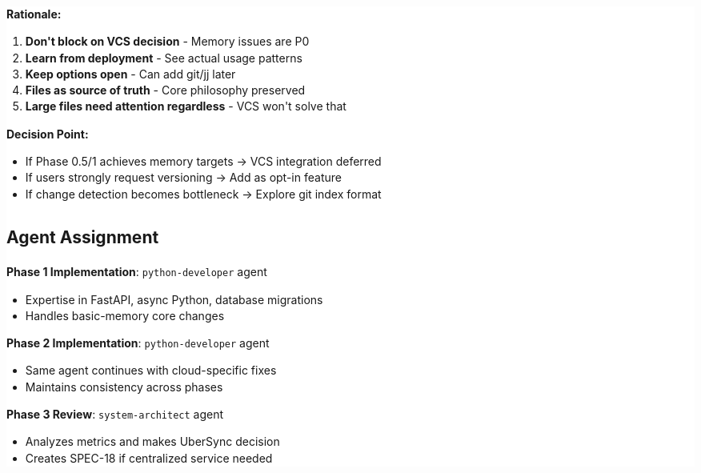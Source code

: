 **Rationale:**
1. **Don't block on VCS decision** - Memory issues are P0
2. **Learn from deployment** - See actual usage patterns
3. **Keep options open** - Can add git/jj later
4. **Files as source of truth** - Core philosophy preserved
5. **Large files need attention regardless** - VCS won't solve that

**Decision Point:**
- If Phase 0.5/1 achieves memory targets → VCS integration deferred
- If users strongly request versioning → Add as opt-in feature
- If change detection becomes bottleneck → Explore git index format

## Agent Assignment

**Phase 1 Implementation**: `python-developer` agent
- Expertise in FastAPI, async Python, database migrations
- Handles basic-memory core changes

**Phase 2 Implementation**: `python-developer` agent
- Same agent continues with cloud-specific fixes
- Maintains consistency across phases

**Phase 3 Review**: `system-architect` agent
- Analyzes metrics and makes UberSync decision
- Creates SPEC-18 if centralized service needed

